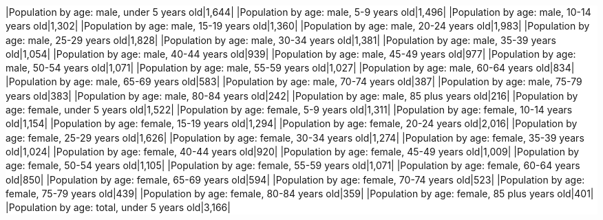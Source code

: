 |Population by age: male, under 5 years old|1,644|
|Population by age: male, 5-9 years old|1,496|
|Population by age: male, 10-14 years old|1,302|
|Population by age: male, 15-19 years old|1,360|
|Population by age: male, 20-24 years old|1,983|
|Population by age: male, 25-29 years old|1,828|
|Population by age: male, 30-34 years old|1,381|
|Population by age: male, 35-39 years old|1,054|
|Population by age: male, 40-44 years old|939|
|Population by age: male, 45-49 years old|977|
|Population by age: male, 50-54 years old|1,071|
|Population by age: male, 55-59 years old|1,027|
|Population by age: male, 60-64 years old|834|
|Population by age: male, 65-69 years old|583|
|Population by age: male, 70-74 years old|387|
|Population by age: male, 75-79 years old|383|
|Population by age: male, 80-84 years old|242|
|Population by age: male, 85 plus years old|216|
|Population by age: female, under 5 years old|1,522|
|Population by age: female, 5-9 years old|1,311|
|Population by age: female, 10-14 years old|1,154|
|Population by age: female, 15-19 years old|1,294|
|Population by age: female, 20-24 years old|2,016|
|Population by age: female, 25-29 years old|1,626|
|Population by age: female, 30-34 years old|1,274|
|Population by age: female, 35-39 years old|1,024|
|Population by age: female, 40-44 years old|920|
|Population by age: female, 45-49 years old|1,009|
|Population by age: female, 50-54 years old|1,105|
|Population by age: female, 55-59 years old|1,071|
|Population by age: female, 60-64 years old|850|
|Population by age: female, 65-69 years old|594|
|Population by age: female, 70-74 years old|523|
|Population by age: female, 75-79 years old|439|
|Population by age: female, 80-84 years old|359|
|Population by age: female, 85 plus years old|401|
|Population by age: total, under 5 years old|3,166|